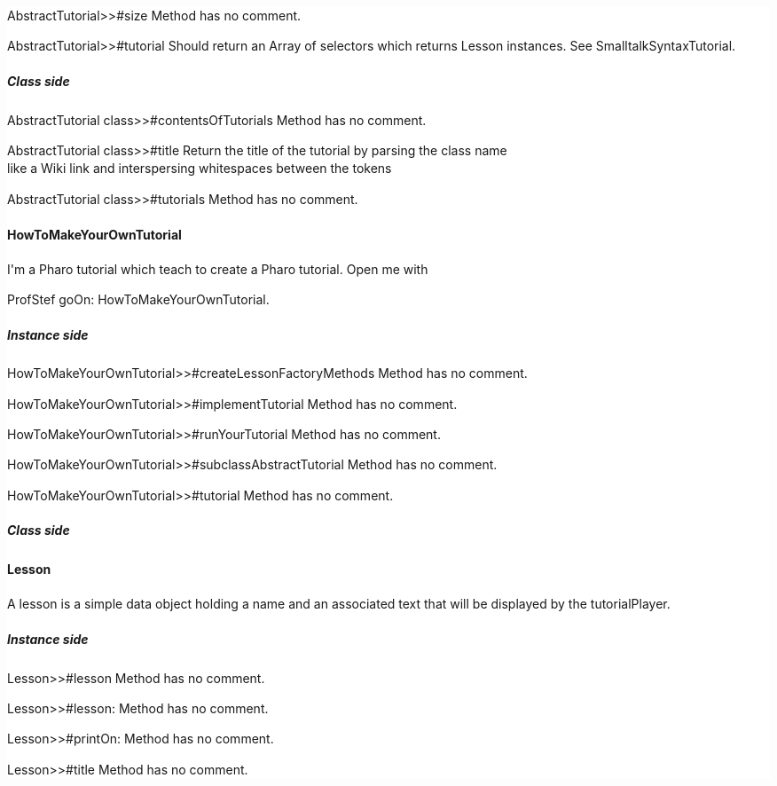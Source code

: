 AbstractTutorial>>#size
Method has no comment.

AbstractTutorial>>#tutorial
Should return an Array of selectors which returns Lesson instances.
	See SmalltalkSyntaxTutorial.


##### Class side
AbstractTutorial class>>#contentsOfTutorials
Method has no comment.

AbstractTutorial class>>#title
Return the title of the tutorial by parsing the class name 	
	like a Wiki link and interspersing whitespaces between the tokens

AbstractTutorial class>>#tutorials
Method has no comment.


#### HowToMakeYourOwnTutorial
I'm a Pharo tutorial which teach to create a Pharo tutorial. Open me with

ProfStef goOn: HowToMakeYourOwnTutorial.
##### Instance side
HowToMakeYourOwnTutorial>>#createLessonFactoryMethods
Method has no comment.

HowToMakeYourOwnTutorial>>#implementTutorial
Method has no comment.

HowToMakeYourOwnTutorial>>#runYourTutorial
Method has no comment.

HowToMakeYourOwnTutorial>>#subclassAbstractTutorial
Method has no comment.

HowToMakeYourOwnTutorial>>#tutorial
Method has no comment.


##### Class side
#### Lesson
A lesson is a simple data object holding a name and an associated text that will be displayed by
the tutorialPlayer. 

##### Instance side
Lesson>>#lesson
Method has no comment.

Lesson>>#lesson:
Method has no comment.

Lesson>>#printOn:
Method has no comment.

Lesson>>#title
Method has no comment.
